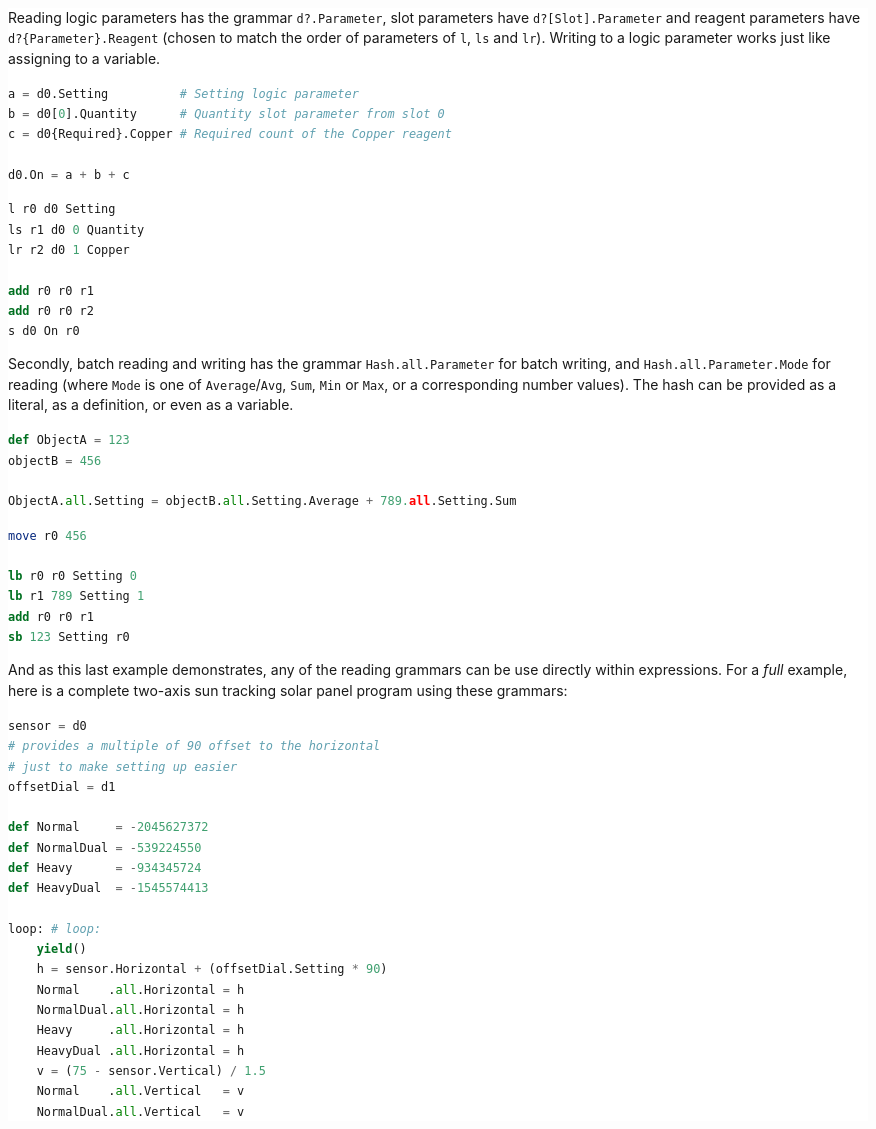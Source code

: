 Reading logic parameters has the grammar `d?.Parameter`, slot parameters have `d?[Slot].Parameter`
and reagent parameters have `d?{Parameter}.Reagent` (chosen to match the order of parameters of `l`,
`ls` and `lr`). Writing to a logic parameter works just like assigning to a variable.

```python
a = d0.Setting          # Setting logic parameter
b = d0[0].Quantity      # Quantity slot parameter from slot 0
c = d0{Required}.Copper # Required count of the Copper reagent

d0.On = a + b + c
```
```mips
l r0 d0 Setting
ls r1 d0 0 Quantity
lr r2 d0 1 Copper

add r0 r0 r1
add r0 r0 r2
s d0 On r0
```

Secondly, batch reading and writing has the grammar `Hash.all.Parameter` for batch writing, and
`Hash.all.Parameter.Mode` for reading (where `Mode` is one of `Average`/`Avg`, `Sum`, `Min` or
`Max`, or a corresponding number values). The hash can be provided as a literal, as a definition, or
even as a variable.

```python
def ObjectA = 123
objectB = 456

ObjectA.all.Setting = objectB.all.Setting.Average + 789.all.Setting.Sum
```
```mips
move r0 456

lb r0 r0 Setting 0
lb r1 789 Setting 1
add r0 r0 r1
sb 123 Setting r0
```

And as this last example demonstrates, any of the reading grammars can be use directly within
expressions. For a *full* example, here is a complete two-axis sun tracking solar panel program
using these grammars:

```python
sensor = d0
# provides a multiple of 90 offset to the horizontal
# just to make setting up easier
offsetDial = d1

def Normal     = -2045627372
def NormalDual = -539224550
def Heavy      = -934345724
def HeavyDual  = -1545574413

loop: # loop:
    yield()
    h = sensor.Horizontal + (offsetDial.Setting * 90)
    Normal    .all.Horizontal = h
    NormalDual.all.Horizontal = h
    Heavy     .all.Horizontal = h
    HeavyDual .all.Horizontal = h
    v = (75 - sensor.Vertical) / 1.5
    Normal    .all.Vertical   = v
    NormalDual.all.Vertical   = v
```

[python-ops]: https://docs.python.org/3/reference/lexical_analysis.html#operators
[python-aug-asn]: https://docs.python.org/3/reference/simple_stmts.html?highlight=add%20assign#augmented-assignment-statements